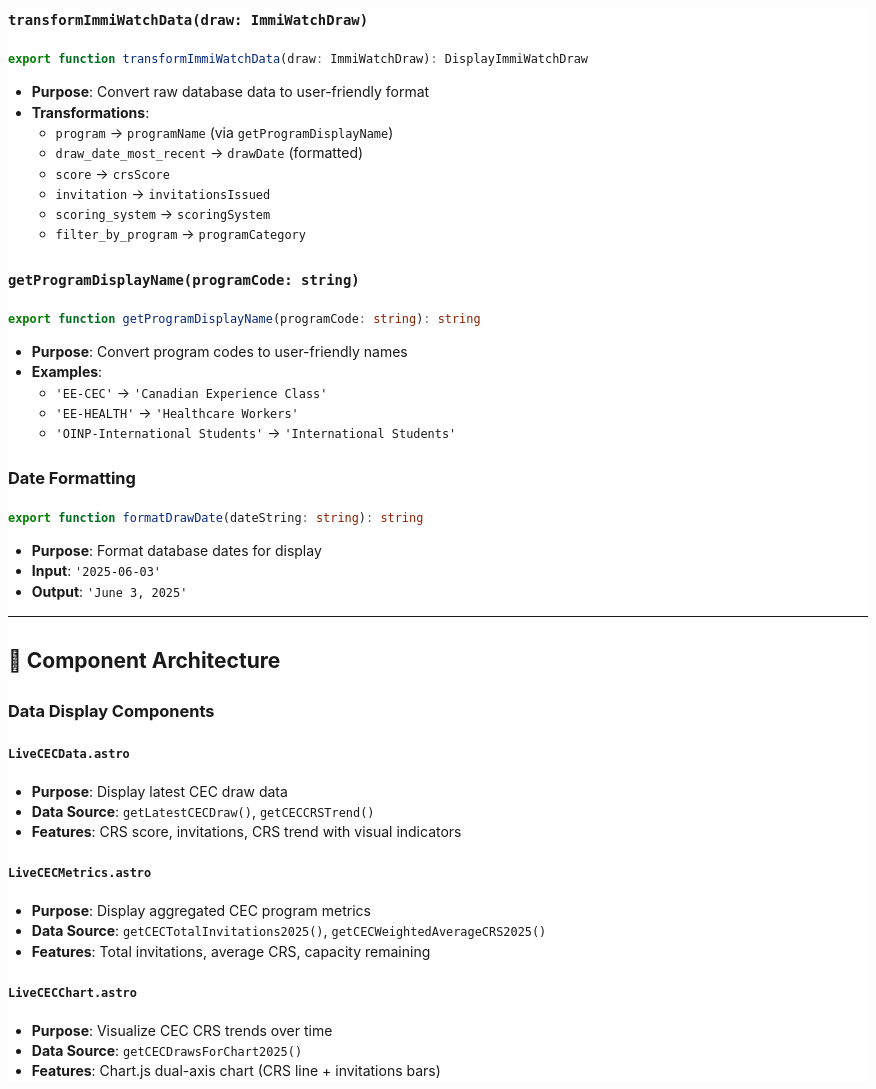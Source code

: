### **`transformImmiWatchData(draw: ImmiWatchDraw)`**
```typescript
export function transformImmiWatchData(draw: ImmiWatchDraw): DisplayImmiWatchDraw
```
- **Purpose**: Convert raw database data to user-friendly format
- **Transformations**:
  - `program` → `programName` (via `getProgramDisplayName`)
  - `draw_date_most_recent` → `drawDate` (formatted)
  - `score` → `crsScore`
  - `invitation` → `invitationsIssued`
  - `scoring_system` → `scoringSystem`
  - `filter_by_program` → `programCategory`

### **`getProgramDisplayName(programCode: string)`**
```typescript
export function getProgramDisplayName(programCode: string): string
```
- **Purpose**: Convert program codes to user-friendly names
- **Examples**:
  - `'EE-CEC'` → `'Canadian Experience Class'`
  - `'EE-HEALTH'` → `'Healthcare Workers'`
  - `'OINP-International Students'` → `'International Students'`

### **Date Formatting**
```typescript
export function formatDrawDate(dateString: string): string
```
- **Purpose**: Format database dates for display
- **Input**: `'2025-06-03'`
- **Output**: `'June 3, 2025'`

---

## 🧩 Component Architecture

### **Data Display Components**

#### **`LiveCECData.astro`**
- **Purpose**: Display latest CEC draw data
- **Data Source**: `getLatestCECDraw()`, `getCECCRSTrend()`
- **Features**: CRS score, invitations, CRS trend with visual indicators

#### **`LiveCECMetrics.astro`**
- **Purpose**: Display aggregated CEC program metrics
- **Data Source**: `getCECTotalInvitations2025()`, `getCECWeightedAverageCRS2025()`
- **Features**: Total invitations, average CRS, capacity remaining

#### **`LiveCECChart.astro`**
- **Purpose**: Visualize CEC CRS trends over time
- **Data Source**: `getCECDrawsForChart2025()`
- **Features**: Chart.js dual-axis chart (CRS line + invitations bars)

